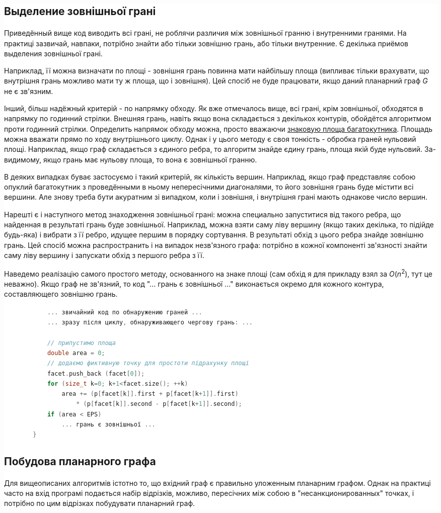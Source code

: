 ## Выделение зовнішньої грані

Приведённый вище код виводить всі грані, не роблячи различия між зовнішньої гранню і внутренними гранями. На практиці зазвичай, навпаки, потрібно знайти або тільки зовнішню грань, або тільки внутренние. Є декілька приёмов выделения зовнішньої грані.

Наприклад, її можна визначати по площі - зовнішня грань повинна мати найбільшу площа (випливає тільки врахувати, що внутрішня грань можливо мати ту ж площа, що і зовнішня). Цей спосіб не буде працювати, якщо даний планарний граф $G$ не є зв'язним.

Інший, більш надёжный критерій - по напрямку обходу. Як вже отмечалось вище, всі грані, крім зовнішньої, обходятся в напрямку по годинний стрілки. Внешняя грань, навіть якщо вона складається з декількох контурів, обойдётся алгоритмом проти годинний стрілки. Определить напрямок обходу можна, просто вважаючи [знаковую площа багатокутника](polygon_area). Площадь можна вважати прямо по ходу внутрішнього циклу. Однак і у цього методу є своя тонкість - обробка граней нульовий площі. Наприклад, якщо граф складається з єдиного ребра, то алгоритм знайде єдину грань, площа якій буде нульовий. За-видимому, якщо грань має нульову площа, то вона є зовнішньої гранню.

В деяких випадках буває застосуємо і такий критерій, як кількість вершин. Наприклад, якщо граф представляє собою опуклий багатокутник з проведёнными в ньому непересічними диагоналями, то його зовнішня грань буде містити всі вершини. Але знову треба бути акуратним зі випадком, коли і зовнішня, і внутрішня грані мають однакове число вершин.

Нарешті є і наступного метод знаходження зовнішньої грані: можна специально запуститися від такого ребра, що найденная в результаті грань буде зовнішньої. Наприклад, можна взяти саму ліву вершину (якщо таких декілька, то підійде будь-яка) і вибрати з її ребро, идущее першим в порядку сортування. В результаті обхід з цього ребра знайде зовнішню грань. Цей спосіб можна распространить і на випадок незв'язного графа: потрібно в кожної компоненті зв'язності знайти саму ліву вершину і запускати обхід з першого ребра з її.

Наведемо реалізацію самого простого методу, основанного на знаке площі (сам обхід я для прикладу взял за $O(n^2)$, тут це неважно). Якщо граф не зв'язний, то код "... грань є зовнішньої ..." виконається окремо для кожного контура, составляющего зовнішню грань.


``` cpp
            ... звичайний код по обнаружению граней ...
            ... зразу після циклу, обнаруживающего чергову грань: ...

            // припустимо площа
            double area = 0;
            // додаємо фиктивную точку для простоти підрахунку площі
            facet.push_back (facet[0]);
            for (size_t k=0; k+1<facet.size(); ++k)
                area += (p[facet[k]].first + p[facet[k+1]].first)
                    * (p[facet[k]].second - p[facet[k+1]].second);
            if (area < EPS)
                ... грань є зовнішньої ...
        }
```

## Побудова планарного графа

Для вищеописаних алгоритмів істотно то, що вхідний граф є правильно уложенным планарним графом. Однак на практиці часто на вхід програмі подається набір відрізків, можливо, пересічних між собою в "несанкционированных" точках, і потрібно по цим відрізках побудувати планарний граф.
